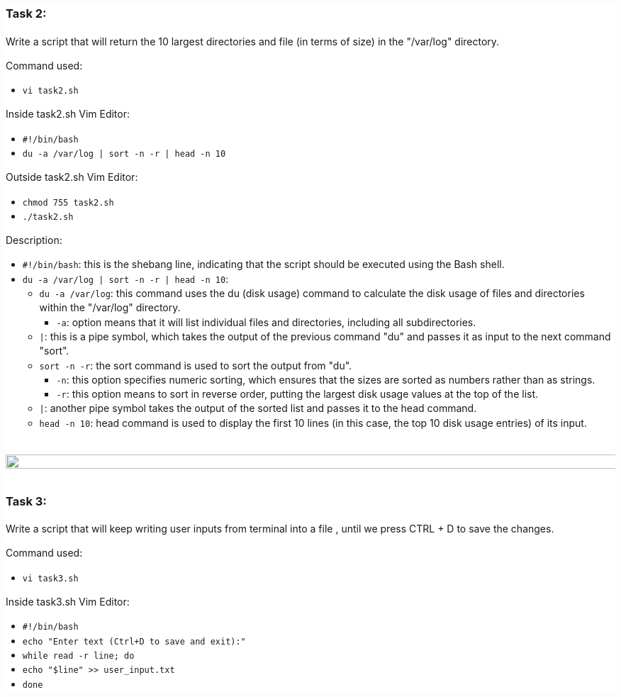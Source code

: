 <h2></h2>

<h3>Task 2: </h3>

Write a script that will return the 10 largest directories and file (in terms of size) in the "/var/log" directory.

Command used:
  - ```vi task2.sh```

Inside task2.sh Vim Editor:
  - ```#!/bin/bash```
  - ```du -a /var/log | sort -n -r | head -n 10```
      
Outside task2.sh Vim Editor:
  - ```chmod 755 task2.sh```
  - ```./task2.sh```
    

Description:
  - ```#!/bin/bash```: this is the shebang line, indicating that the script should be executed using the Bash shell.
  - ```du -a /var/log | sort -n -r | head -n 10```:
    - ```du -a /var/log```: this command uses the du (disk usage) command to calculate the disk usage of files and directories within the "/var/log" directory.
      - ```-a```: option means that it will list individual files and directories, including all subdirectories.
    - ```|```: this is a pipe symbol, which takes the output of the previous command "du" and passes it as input to the next command "sort".
    - ```sort -n -r```: the sort command is used to sort the output from "du".
      - ```-n```: this option specifies numeric sorting, which ensures that the sizes are sorted as numbers rather than as strings.
      - ```-r```: this option means to sort in reverse order, putting the largest disk usage values at the top of the list.
    - ```|```: another pipe symbol takes the output of the sorted list and passes it to the head command.
    - ```head -n 10```: head command is used to display the first 10 lines (in this case, the top 10 disk usage entries) of its input.


<p align="center">
<br/>
<img src="https://i.imgur.com/TjJJYQ1.png" height="120%" width="120%" alt=""/>
<br />


<h2></h2>

<h3>Task 3: </h3>

Write a script that will keep writing user inputs from terminal into a file , until we press CTRL + D to save the changes.

Command used:
  - ```vi task3.sh```

Inside task3.sh Vim Editor:
  - ```#!/bin/bash```
  - ```echo "Enter text (Ctrl+D to save and exit):"```
  - ```while read -r line; do```
  - ```echo "$line" >> user_input.txt```
  - ```done```
      